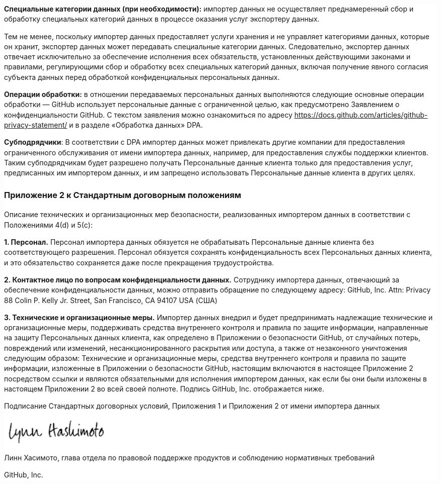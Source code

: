 **Специальные категории данных (при необходимости):** импортер данных не осуществляет преднамеренный сбор и обработку специальных категорий данных в процессе оказания услуг экспортеру данных.

Тем не менее, поскольку импортер данных предоставляет услуги хранения и не управляет категориями данных, которые он хранит, экспортер данных может передавать специальные категории данных. Следовательно, экспортер данных отвечает исключительно за обеспечение исполнения всех обязательств, установленных действующими законами и правилами, регулирующими сбор и обработку всех специальных категорий данных, включая получение явного согласия субъекта данных перед обработкой конфиденциальных персональных данных.

**Операции обработки:** в отношении передаваемых персональных данных выполняются следующие основные операции обработки — GitHub использует персональные данные с ограниченной целью, как предусмотрено Заявлением о конфиденциальности GitHub. С текстом заявления можно ознакомиться по адресу https://docs.github.com/articles/github-privacy-statement/ и в разделе «Обработка данных» DPA.

**Субподрядчики**: В соответствии с DPA импортер данных может привлекать другие компании для предоставления ограниченного обслуживания от имени импортера данных, например, для предоставления службы поддержки клиентов. Таким субподрядчикам будет разрешено получать Персональные данные клиента только для предоставления услуг, предписанных им импортером данных, и им запрещено использовать Персональные данные клиента в других целях.

### Приложение 2 к Стандартным договорным положениям
Описание технических и организационных мер безопасности, реализованных импортером данных в соответствии с Положениями 4(d) и 5(c):

**1. Персонал.** Персонал импортера данных обязуется не обрабатывать Персональные данные клиента без соответствующего разрешения. Персонал обязуется сохранять конфиденциальность всех Персональных данных клиента, и это обязательство сохраняется даже после прекращения трудоустройства.

**2. Контактное лицо по вопросам конфиденциальности данных.** Сотруднику импортера данных, отвечающий за обеспечение конфиденциальности данных, можно отправить обращение по следующему адресу: GitHub, Inc. Attn: Privacy 88 Colin P. Kelly Jr. Street, San Francisco, CA 94107 USA (США)

**3. Технические и организационные меры.** Импортер данных внедрил и будет предпринимать надлежащие технические и организационные меры, поддерживать средства внутреннего контроля и правила по защите информации, направленные на защиту Персональных данных клиента, как определено в Приложении о безопасности GitHub, от случайных потерь, повреждений или изменений, несанкционированного раскрытия или доступа, а также от незаконного уничтожения следующим образом: Технические и организационные меры, средства внутреннего контроля и правила по защите информации, изложенные в Приложении о безопасности GitHub, настоящим включаются в настоящее Приложение 2 посредством ссылки и являются обязательными для исполнения импортером данных, как если бы они были изложены в настоящем Приложении 2 во всей своей полноте.
Подпись GitHub, Inc. отображается ниже.

Подписание Стандартных договорных условий, Приложения 1 и Приложения 2 от имени импортера данных

![Линн Хасимото (Lynn Hashimoto)](/assets/images/lynn_hashimoto.png)

Линн Хасимото, глава отдела по правовой поддержке продуктов и соблюдению нормативных требований

GitHub, Inc.
